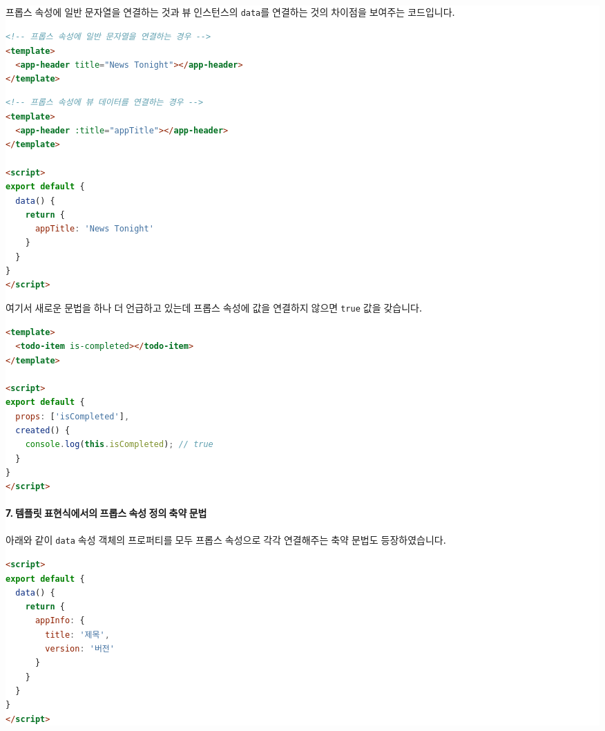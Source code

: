 프롭스 속성에 일반 문자열을 연결하는 것과 뷰 인스턴스의 `data`를 연결하는 것의 차이점을 보여주는 코드입니다.

```html
<!-- 프롭스 속성에 일반 문자열을 연결하는 경우 -->
<template>
  <app-header title="News Tonight"></app-header>
</template>
```

```html
<!-- 프롭스 속성에 뷰 데이터를 연결하는 경우 -->
<template>
  <app-header :title="appTitle"></app-header>
</template>

<script>
export default {
  data() {
    return {
      appTitle: 'News Tonight'
    }
  }
}
</script>
```

여기서 새로운 문법을 하나 더 언급하고 있는데 프롭스 속성에 값을 연결하지 않으면 `true` 값을 갖습니다.

```html
<template>
  <todo-item is-completed></todo-item>
</template>

<script>
export default {
  props: ['isCompleted'],
  created() {
    console.log(this.isCompleted); // true
  }
}
</script>
```

#### 7. 템플릿 표현식에서의 프롭스 속성 정의 축약 문법

아래와 같이 `data` 속성 객체의 프로퍼티를 모두 프롭스 속성으로 각각 연결해주는 축약 문법도 등장하였습니다.

```html
<script>
export default {
  data() {
    return {
      appInfo: {
        title: '제목',
        version: '버전'
      }
    }
  }
}
</script>
```
